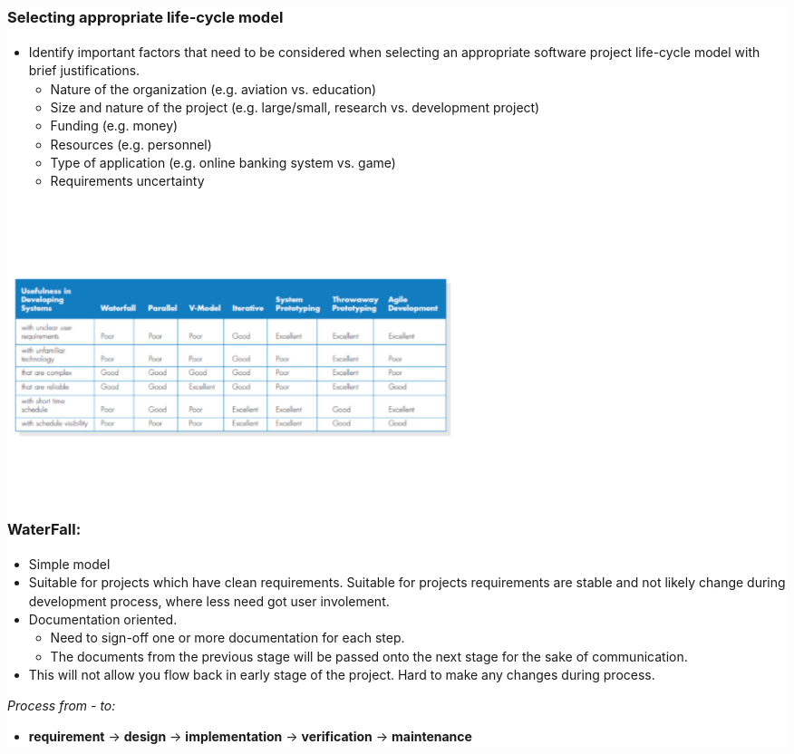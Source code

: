 ### Selecting appropriate life-cycle model

* Identify important factors that need to be considered when selecting an appropriate software project life-cycle
  model with brief justifications.
    * Nature of the organization (e.g. aviation vs. education)
    * Size and nature of the project (e.g. large/small, research vs. development project)
    * Funding (e.g. money)
    * Resources (e.g. personnel)
    * Type of application (e.g. online banking system vs. game)
    * Requirements uncertainty

</br><img src="./img/1/13.png" alt="alt text" width="500" height="300">

### WaterFall:

* Simple model
* Suitable for projects which have clean requirements. Suitable for projects requirements are stable and not likely
  change during development process, where less need got user involement.
* Documentation oriented.
    * Need to sign-off one or more documentation for each step.
    * The documents from the previous stage will be passed onto the next stage for the sake of communication.
* This will not allow you flow back in early stage of the project. Hard to make any changes during process.

_Process from - to:_

* **requirement** -> **design** -> **implementation** -> **verification** -> **maintenance**
